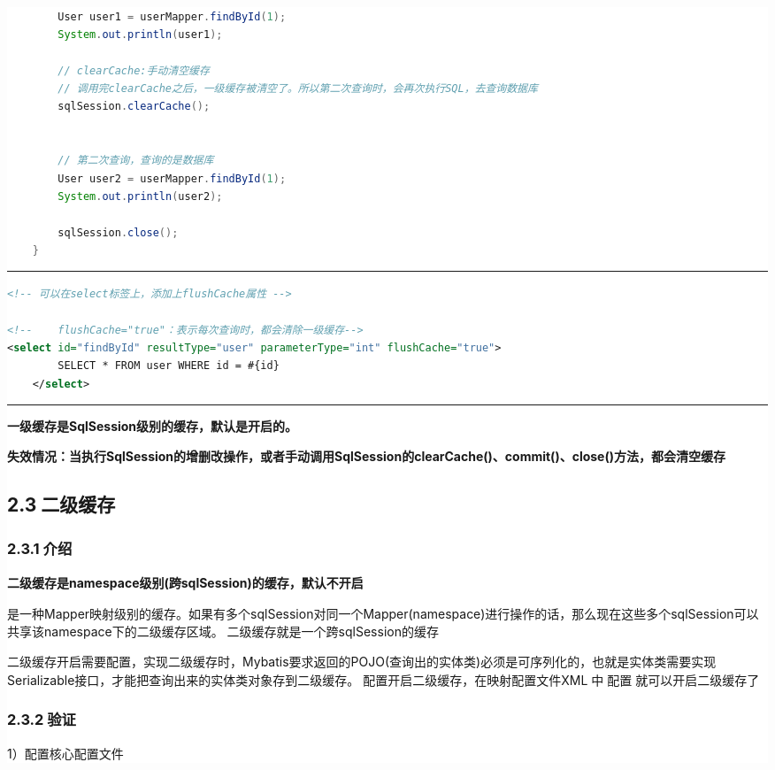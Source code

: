 ```java
        User user1 = userMapper.findById(1);
        System.out.println(user1);

        // clearCache:手动清空缓存
        // 调用完clearCache之后，一级缓存被清空了。所以第二次查询时，会再次执行SQL，去查询数据库
        sqlSession.clearCache();


        // 第二次查询，查询的是数据库		
        User user2 = userMapper.findById(1);
        System.out.println(user2);

        sqlSession.close();
    }
```

---

```xml
<!-- 可以在select标签上，添加上flushCache属性 -->

<!--    flushCache="true"：表示每次查询时，都会清除一级缓存-->
<select id="findById" resultType="user" parameterType="int" flushCache="true">
        SELECT * FROM user WHERE id = #{id}
    </select>
```

---

**一级缓存是SqlSession级别的缓存，默认是开启的。**

**失效情况：当执行SqlSession的增删改操作，或者手动调用SqlSession的clearCache()、commit()、close()方法，都会清空缓存**





## 2.3 二级缓存

### 2.3.1 介绍

**二级缓存是namespace级别(跨sqlSession)的缓存，默认不开启**

是一种Mapper映射级别的缓存。如果有多个sqlSession对同一个Mapper(namespace)进行操作的话，那么现在这些多个sqlSession可以共享该namespace下的二级缓存区域。	二级缓存就是一个跨sqlSession的缓存



二级缓存开启需要配置，实现二级缓存时，Mybatis要求返回的POJO(查询出的实体类)必须是可序列化的，也就是实体类需要实现Serializable接口，才能把查询出来的实体类对象存到二级缓存。	配置开启二级缓存，在映射配置文件XML 中 配置<cache/> 就可以开启二级缓存了



### 2.3.2 验证

1）配置核心配置文件
